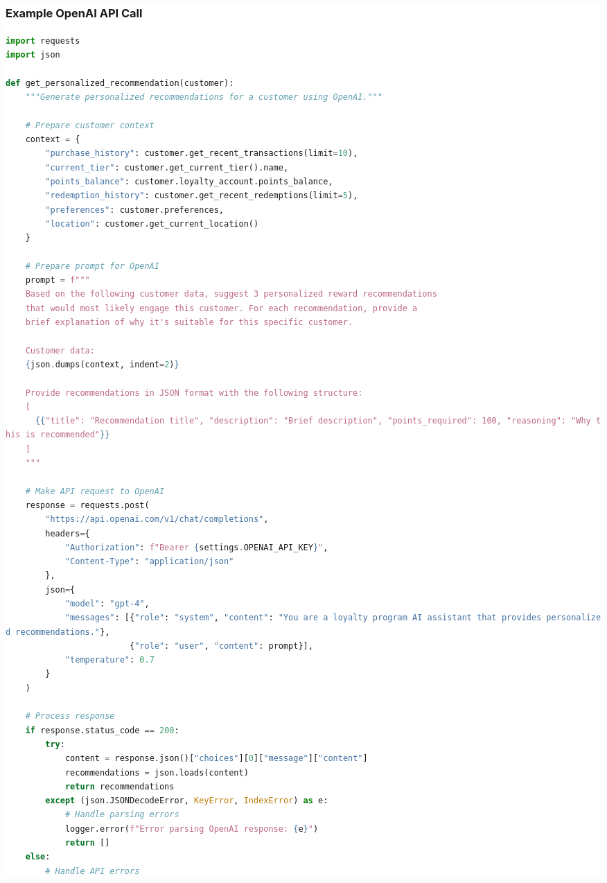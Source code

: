 ### Example OpenAI API Call

```python
import requests
import json

def get_personalized_recommendation(customer):
    """Generate personalized recommendations for a customer using OpenAI."""
    
    # Prepare customer context
    context = {
        "purchase_history": customer.get_recent_transactions(limit=10),
        "current_tier": customer.get_current_tier().name,
        "points_balance": customer.loyalty_account.points_balance,
        "redemption_history": customer.get_recent_redemptions(limit=5),
        "preferences": customer.preferences,
        "location": customer.get_current_location()
    }
    
    # Prepare prompt for OpenAI
    prompt = f"""
    Based on the following customer data, suggest 3 personalized reward recommendations 
    that would most likely engage this customer. For each recommendation, provide a 
    brief explanation of why it's suitable for this specific customer.
    
    Customer data:
    {json.dumps(context, indent=2)}
    
    Provide recommendations in JSON format with the following structure:
    [
      {{"title": "Recommendation title", "description": "Brief description", "points_required": 100, "reasoning": "Why this is recommended"}}
    ]
    """
    
    # Make API request to OpenAI
    response = requests.post(
        "https://api.openai.com/v1/chat/completions",
        headers={
            "Authorization": f"Bearer {settings.OPENAI_API_KEY}",
            "Content-Type": "application/json"
        },
        json={
            "model": "gpt-4",
            "messages": [{"role": "system", "content": "You are a loyalty program AI assistant that provides personalized recommendations."}, 
                         {"role": "user", "content": prompt}],
            "temperature": 0.7
        }
    )
    
    # Process response
    if response.status_code == 200:
        try:
            content = response.json()["choices"][0]["message"]["content"]
            recommendations = json.loads(content)
            return recommendations
        except (json.JSONDecodeError, KeyError, IndexError) as e:
            # Handle parsing errors
            logger.error(f"Error parsing OpenAI response: {e}")
            return []
    else:
        # Handle API errors
```